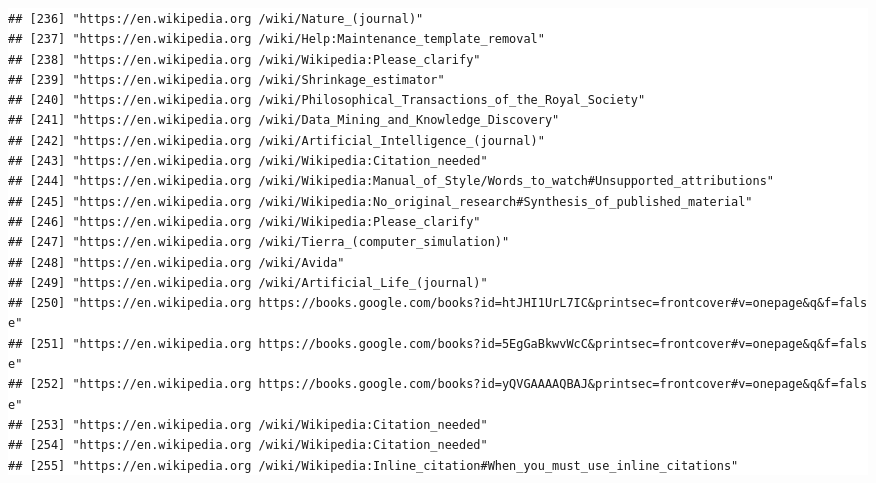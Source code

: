     ## [236] "https://en.wikipedia.org /wiki/Nature_(journal)"                                                                                                                                     
    ## [237] "https://en.wikipedia.org /wiki/Help:Maintenance_template_removal"                                                                                                                    
    ## [238] "https://en.wikipedia.org /wiki/Wikipedia:Please_clarify"                                                                                                                             
    ## [239] "https://en.wikipedia.org /wiki/Shrinkage_estimator"                                                                                                                                  
    ## [240] "https://en.wikipedia.org /wiki/Philosophical_Transactions_of_the_Royal_Society"                                                                                                      
    ## [241] "https://en.wikipedia.org /wiki/Data_Mining_and_Knowledge_Discovery"                                                                                                                  
    ## [242] "https://en.wikipedia.org /wiki/Artificial_Intelligence_(journal)"                                                                                                                    
    ## [243] "https://en.wikipedia.org /wiki/Wikipedia:Citation_needed"                                                                                                                            
    ## [244] "https://en.wikipedia.org /wiki/Wikipedia:Manual_of_Style/Words_to_watch#Unsupported_attributions"                                                                                    
    ## [245] "https://en.wikipedia.org /wiki/Wikipedia:No_original_research#Synthesis_of_published_material"                                                                                       
    ## [246] "https://en.wikipedia.org /wiki/Wikipedia:Please_clarify"                                                                                                                             
    ## [247] "https://en.wikipedia.org /wiki/Tierra_(computer_simulation)"                                                                                                                         
    ## [248] "https://en.wikipedia.org /wiki/Avida"                                                                                                                                                
    ## [249] "https://en.wikipedia.org /wiki/Artificial_Life_(journal)"                                                                                                                            
    ## [250] "https://en.wikipedia.org https://books.google.com/books?id=htJHI1UrL7IC&printsec=frontcover#v=onepage&q&f=false"                                                                     
    ## [251] "https://en.wikipedia.org https://books.google.com/books?id=5EgGaBkwvWcC&printsec=frontcover#v=onepage&q&f=false"                                                                     
    ## [252] "https://en.wikipedia.org https://books.google.com/books?id=yQVGAAAAQBAJ&printsec=frontcover#v=onepage&q&f=false"                                                                     
    ## [253] "https://en.wikipedia.org /wiki/Wikipedia:Citation_needed"                                                                                                                            
    ## [254] "https://en.wikipedia.org /wiki/Wikipedia:Citation_needed"                                                                                                                            
    ## [255] "https://en.wikipedia.org /wiki/Wikipedia:Inline_citation#When_you_must_use_inline_citations"                                                                                         